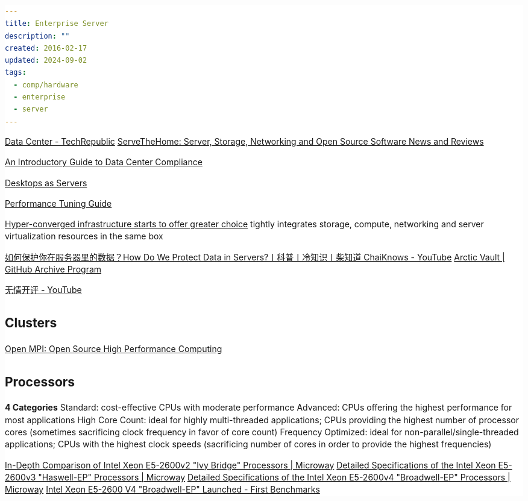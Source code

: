 ```yaml
---
title: Enterprise Server
description: ""
created: 2016-02-17
updated: 2024-09-02
tags:
  - comp/hardware
  - enterprise
  - server
---
```


[Data Center - TechRepublic](http://www.techrepublic.com/blog/data-center/)
[ServeTheHome: Server, Storage, Networking and Open Source Software News and Reviews](https://www.servethehome.com/)

[An Introductory Guide to Data Center Compliance](https://www.datacenterknowledge.com/compliance/an-introductory-guide-to-data-center-compliance)

[Desktops as Servers](http://tomoconnor.eu/blogish/desktops-servers/)

[Performance Tuning Guide](https://access.redhat.com/documentation/en-US/Red_Hat_Enterprise_Linux/7/html/Performance_Tuning_Guide/index.html)

[Hyper-converged infrastructure starts to offer greater choice](https://searchconvergedinfrastructure.techtarget.com/podcast/Hyper-converged-infrastructure-starts-to-offer-greater-choice) tightly integrates storage, compute, networking and server virtualization resources in the same box

[如何保护你在服务器里的数据？How Do We Protect Data in Servers?丨科普丨冷知识丨柴知道 ChaiKnows - YouTube](https://www.youtube.com/watch?v=NYW79ucOrEU)
[Arctic Vault | GitHub Archive Program](https://archiveprogram.github.com/arctic-vault/)

[无情开评 - YouTube](https://www.youtube.com/@user-br1hw5vi2s)

## Clusters

[Open MPI: Open Source High Performance Computing](https://www.open-mpi.org/)

## Processors

**4 Categories**
Standard: cost-effective CPUs with moderate performance
Advanced: CPUs offering the highest performance for most applications
High Core Count: ideal for highly multi-threaded applications; CPUs providing the highest number of processor cores (sometimes sacrificing clock frequency in favor of core count)
Frequency Optimized: ideal for non-parallel/single-threaded applications; CPUs with the highest clock speeds (sacrificing number of cores in order to provide the highest frequencies)

[In-Depth Comparison of Intel Xeon E5-2600v2 "Ivy Bridge" Processors | Microway](https://www.microway.com/knowledge-center-articles/in-depth-comparison-and-analysis-intel-xeon-e5-2600v2-ivy-bridge-processor/)
[Detailed Specifications of the Intel Xeon E5-2600v3 "Haswell-EP" Processors | Microway](https://www.microway.com/knowledge-center-articles/detailed-specifications-intel-xeon-e5-2600v3-haswell-ep-processors/)
[Detailed Specifications of the Intel Xeon E5-2600v4 "Broadwell-EP" Processors | Microway](https://www.microway.com/knowledge-center-articles/detailed-specifications-of-the-intel-xeon-e5-2600v4-broadwell-ep-processors/)
[Intel Xeon E5-2600 V4 "Broadwell-EP" Launched - First Benchmarks](https://www.servethehome.com/intel-xeon-e5-2600-v4-broadwell-ep-launched/)
